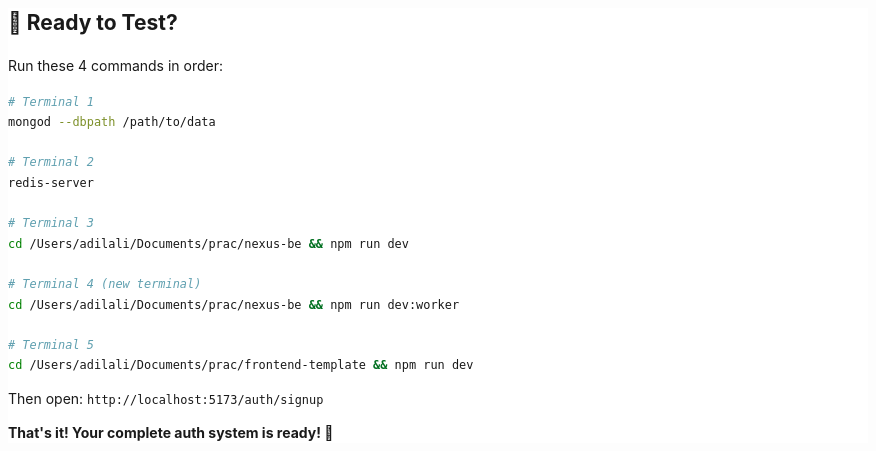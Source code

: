 ## 🚀 Ready to Test?

Run these 4 commands in order:

```bash
# Terminal 1
mongod --dbpath /path/to/data

# Terminal 2  
redis-server

# Terminal 3
cd /Users/adilali/Documents/prac/nexus-be && npm run dev

# Terminal 4 (new terminal)
cd /Users/adilali/Documents/prac/nexus-be && npm run dev:worker

# Terminal 5
cd /Users/adilali/Documents/prac/frontend-template && npm run dev
```

Then open: `http://localhost:5173/auth/signup`

**That's it! Your complete auth system is ready! 🎊**


